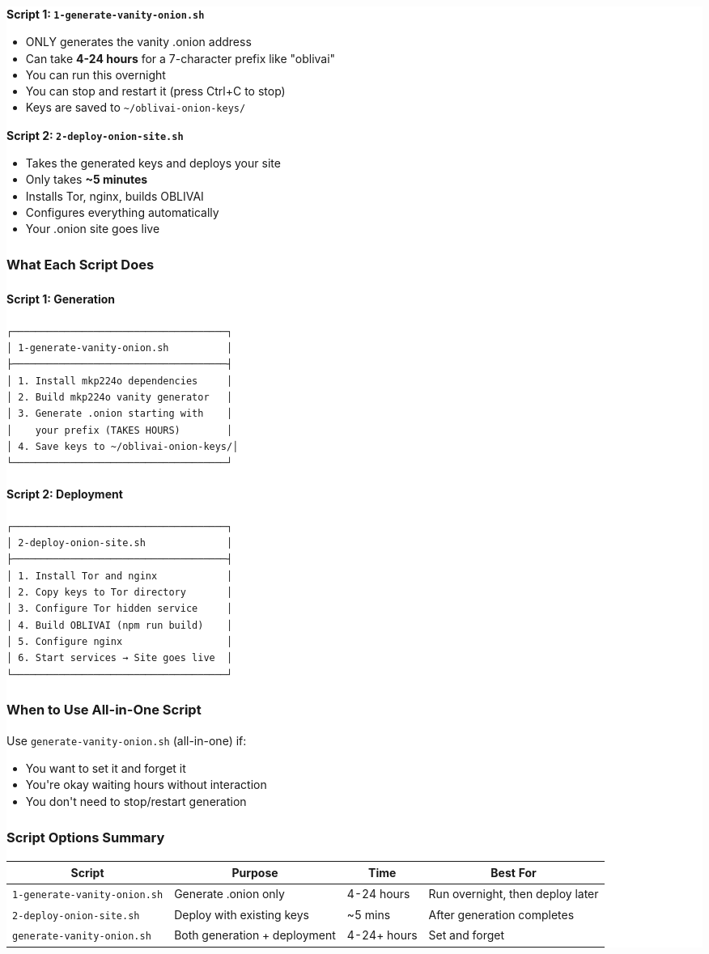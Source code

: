 **Script 1: `1-generate-vanity-onion.sh`**
- ONLY generates the vanity .onion address
- Can take **4-24 hours** for a 7-character prefix like "oblivai"
- You can run this overnight
- You can stop and restart it (press Ctrl+C to stop)
- Keys are saved to `~/oblivai-onion-keys/`

**Script 2: `2-deploy-onion-site.sh`**
- Takes the generated keys and deploys your site
- Only takes **~5 minutes**
- Installs Tor, nginx, builds OBLIVAI
- Configures everything automatically
- Your .onion site goes live

### What Each Script Does

#### Script 1: Generation
```
┌─────────────────────────────────────┐
│ 1-generate-vanity-onion.sh          │
├─────────────────────────────────────┤
│ 1. Install mkp224o dependencies     │
│ 2. Build mkp224o vanity generator   │
│ 3. Generate .onion starting with    │
│    your prefix (TAKES HOURS)        │
│ 4. Save keys to ~/oblivai-onion-keys/│
└─────────────────────────────────────┘
```

#### Script 2: Deployment
```
┌─────────────────────────────────────┐
│ 2-deploy-onion-site.sh              │
├─────────────────────────────────────┤
│ 1. Install Tor and nginx            │
│ 2. Copy keys to Tor directory       │
│ 3. Configure Tor hidden service     │
│ 4. Build OBLIVAI (npm run build)    │
│ 5. Configure nginx                  │
│ 6. Start services → Site goes live  │
└─────────────────────────────────────┘
```

### When to Use All-in-One Script

Use `generate-vanity-onion.sh` (all-in-one) if:
- You want to set it and forget it
- You're okay waiting hours without interaction
- You don't need to stop/restart generation

### Script Options Summary

| Script | Purpose | Time | Best For |
|--------|---------|------|----------|
| `1-generate-vanity-onion.sh` | Generate .onion only | 4-24 hours | Run overnight, then deploy later |
| `2-deploy-onion-site.sh` | Deploy with existing keys | ~5 mins | After generation completes |
| `generate-vanity-onion.sh` | Both generation + deployment | 4-24+ hours | Set and forget |
